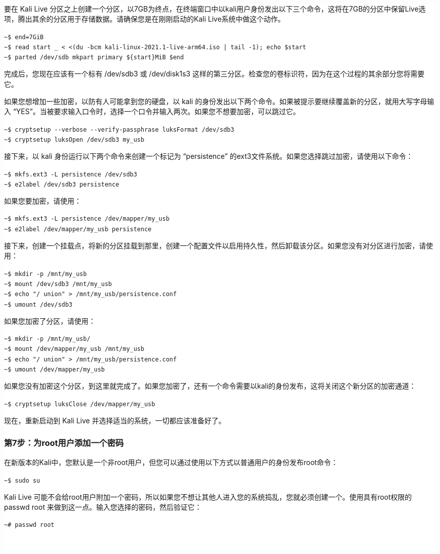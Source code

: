    要在 Kali Live 分区之上创建一个分区，以7GB为终点，在终端窗口中以kali用户身份发出以下三个命令，这将在7GB的分区中保留Live选项，腾出其余的分区用于存储数据。请确保您是在刚刚启动的Kali Live系统中做这个动作。
  </p>
  <pre class="graf graf--pre"><code class="markup--code markup--pre-code">~$ end=7GiB
~$ read start _ &lt; &lt;(du -bcm kali-linux-2021.1-live-arm64.iso | tail -1); echo $start
~$ parted /dev/sdb mkpart primary ${start}MiB $end</code></pre>
  <p class="graf graf--p">
   完成后，您现在应该有一个标有 /dev/sdb3 或 /dev/disk1s3 这样的第三分区。检查您的卷标识符，因为在这个过程的其余部分您将需要它。
  </p>
  <p class="graf graf--p">
   如果您想增加一些加密，以防有人可能拿到您的硬盘，以 kali 的身份发出以下两个命令。如果被提示要继续覆盖新的分区，就用大写字母输入 “YES”。当被要求输入口令时，选择一个口令并输入两次。如果您不想要加密，可以跳过它。
  </p>
  <pre class="graf graf--pre"><code class="markup--code markup--pre-code">~$ cryptsetup --verbose --verify-passphrase luksFormat /dev/sdb3
~$ cryptsetup luksOpen /dev/sdb3 my_usb</code></pre>
  <p class="graf graf--p">
   接下来，以 kali 身份运行以下两个命令来创建一个标记为 “persistence” 的ext3文件系统。如果您选择跳过加密，请使用以下命令：
  </p>
  <pre class="graf graf--pre"><code class="markup--code markup--pre-code">~$ mkfs.ext3 -L persistence /dev/sdb3
~$ e2label /dev/sdb3 persistence</code></pre>
  <p class="graf graf--p">
   如果您要加密，请使用：
  </p>
  <pre class="graf graf--pre"><code class="markup--code markup--pre-code">~$ mkfs.ext3 -L persistence /dev/mapper/my_usb
~$ e2label /dev/mapper/my_usb persistence</code></pre>
  <p class="graf graf--p">
   接下来，创建一个挂载点，将新的分区挂载到那里，创建一个配置文件以启用持久性，然后卸载该分区。如果您没有对分区进行加密，请使用：
  </p>
  <pre class="graf graf--pre"><code class="markup--code markup--pre-code">~$ mkdir -p /mnt/my_usb
~$ mount /dev/sdb3 /mnt/my_usb
~$ echo "/ union" &gt; /mnt/my_usb/persistence.conf
~$ umount /dev/sdb3</code></pre>
  <p class="graf graf--p">
   如果您加密了分区，请使用：
  </p>
  <pre class="graf graf--pre"><code class="markup--code markup--pre-code">~$ mkdir -p /mnt/my_usb/
~$ mount /dev/mapper/my_usb /mnt/my_usb
~$ echo "/ union" &gt; /mnt/my_usb/persistence.conf
~$ umount /dev/mapper/my_usb</code></pre>
  <p class="graf graf--p">
   如果您没有加密这个分区，到这里就完成了。如果您加密了，还有一个命令需要以kali的身份发布，这将关闭这个新分区的加密通道：
  </p>
  <pre class="graf graf--pre"><code>~$ cryptsetup luksClose /dev/mapper/my_usb</code></pre>
  <p class="graf graf--p">
   现在，重新启动到 Kali Live 并选择适当的系统，一切都应该准备好了。
  </p>
  <h3 class="graf graf--p">
   <strong class="markup--strong markup--p-strong">
    第7步：为root用户添加一个密码
   </strong>
  </h3>
  <p class="graf graf--p">
   在新版本的Kali中，您默认是一个非root用户，但您可以通过使用以下方式以普通用户的身份发布root命令：
  </p>
  <pre class="graf graf--pre"><code>~$ sudo su</code></pre>
  <p class="graf graf--p">
   Kali Live 可能不会给root用户附加一个密码，所以如果您不想让其他人进入您的系统捣乱，您就必须创建一个。使用具有root权限的 passwd root 来做到这一点。输入您选择的密码，然后验证它：
  </p>
  <pre class="graf graf--pre"><code class="markup--code markup--pre-code">~# passwd root
